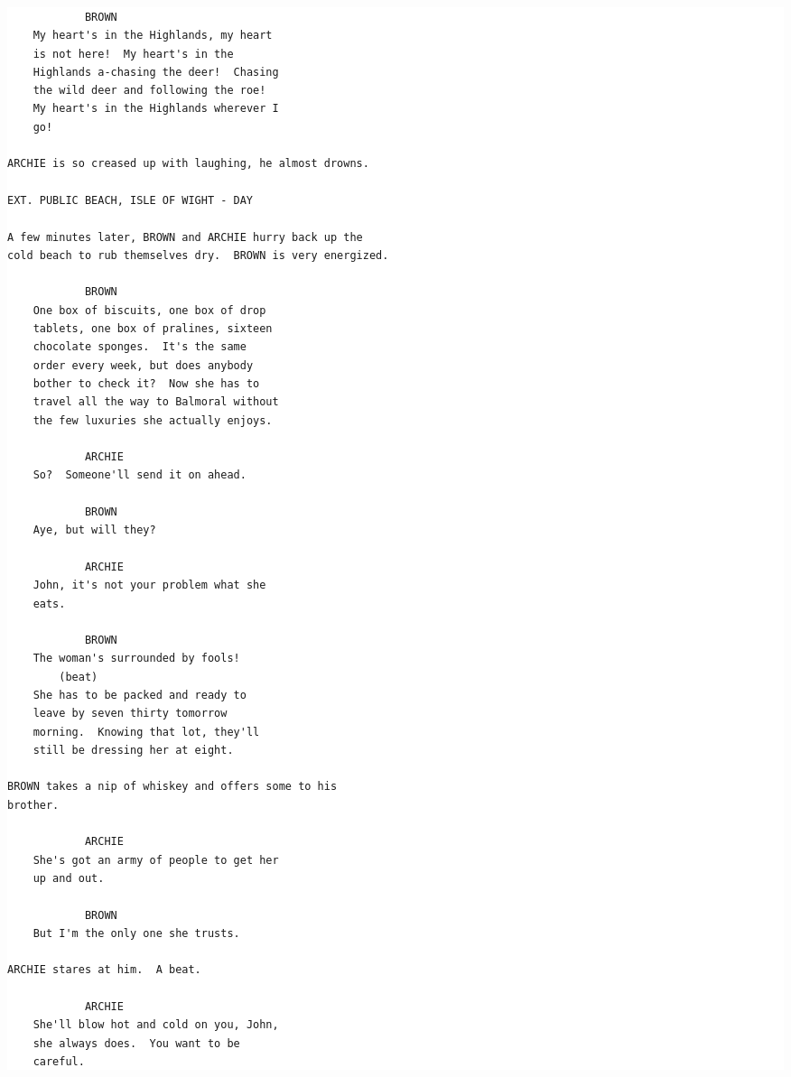 				BROWN
		My heart's in the Highlands, my heart
		is not here!  My heart's in the
		Highlands a-chasing the deer!  Chasing
		the wild deer and following the roe! 
		My heart's in the Highlands wherever I
		go!

	ARCHIE is so creased up with laughing, he almost drowns.

	EXT. PUBLIC BEACH, ISLE OF WIGHT - DAY

	A few minutes later, BROWN and ARCHIE hurry back up the
	cold beach to rub themselves dry.  BROWN is very energized.

				BROWN
		One box of biscuits, one box of drop
		tablets, one box of pralines, sixteen
		chocolate sponges.  It's the same
		order every week, but does anybody
		bother to check it?  Now she has to
		travel all the way to Balmoral without
		the few luxuries she actually enjoys.

				ARCHIE
		So?  Someone'll send it on ahead.

				BROWN
		Aye, but will they?

				ARCHIE
		John, it's not your problem what she
		eats.

				BROWN
		The woman's surrounded by fools!
			(beat)
		She has to be packed and ready to
		leave by seven thirty tomorrow
		morning.  Knowing that lot, they'll
		still be dressing her at eight.

	BROWN takes a nip of whiskey and offers some to his
	brother.

				ARCHIE
		She's got an army of people to get her
		up and out.

				BROWN
		But I'm the only one she trusts.

	ARCHIE stares at him.  A beat.

				ARCHIE
		She'll blow hot and cold on you, John,
		she always does.  You want to be
		careful.
